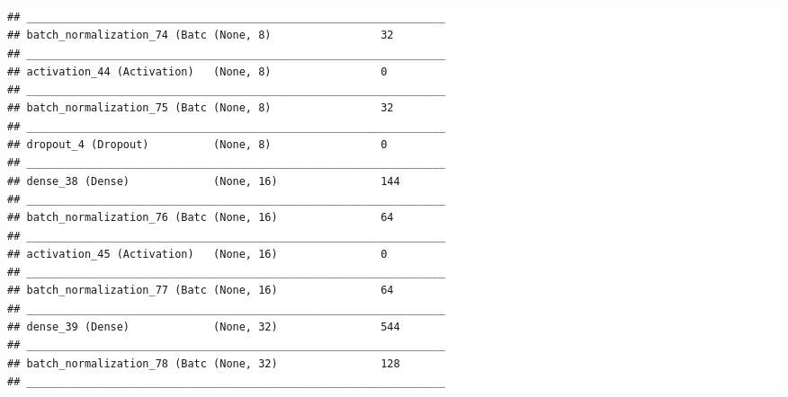     ## _________________________________________________________________
    ## batch_normalization_74 (Batc (None, 8)                 32        
    ## _________________________________________________________________
    ## activation_44 (Activation)   (None, 8)                 0         
    ## _________________________________________________________________
    ## batch_normalization_75 (Batc (None, 8)                 32        
    ## _________________________________________________________________
    ## dropout_4 (Dropout)          (None, 8)                 0         
    ## _________________________________________________________________
    ## dense_38 (Dense)             (None, 16)                144       
    ## _________________________________________________________________
    ## batch_normalization_76 (Batc (None, 16)                64        
    ## _________________________________________________________________
    ## activation_45 (Activation)   (None, 16)                0         
    ## _________________________________________________________________
    ## batch_normalization_77 (Batc (None, 16)                64        
    ## _________________________________________________________________
    ## dense_39 (Dense)             (None, 32)                544       
    ## _________________________________________________________________
    ## batch_normalization_78 (Batc (None, 32)                128       
    ## _________________________________________________________________